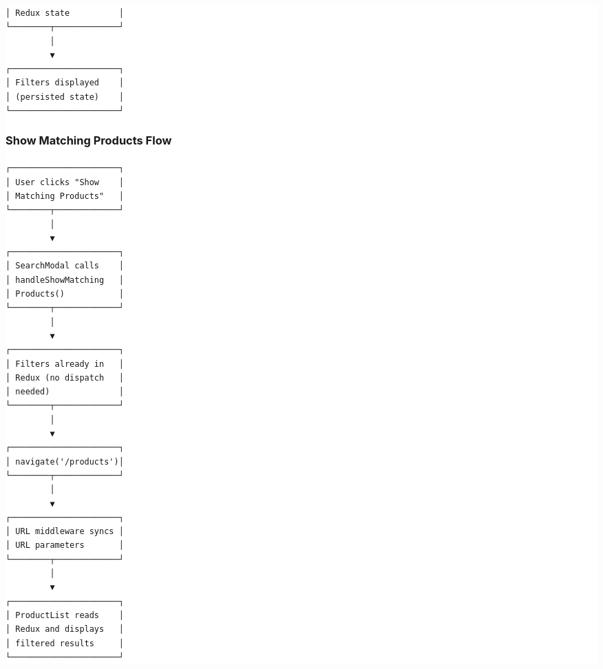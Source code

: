 ```
│ Redux state          │
└────────┬─────────────┘
         │
         ▼
┌──────────────────────┐
│ Filters displayed    │
│ (persisted state)    │
└──────────────────────┘
```

### Show Matching Products Flow

```
┌──────────────────────┐
│ User clicks "Show    │
│ Matching Products"   │
└────────┬─────────────┘
         │
         ▼
┌──────────────────────┐
│ SearchModal calls    │
│ handleShowMatching   │
│ Products()           │
└────────┬─────────────┘
         │
         ▼
┌──────────────────────┐
│ Filters already in   │
│ Redux (no dispatch   │
│ needed)              │
└────────┬─────────────┘
         │
         ▼
┌──────────────────────┐
│ navigate('/products')│
└────────┬─────────────┘
         │
         ▼
┌──────────────────────┐
│ URL middleware syncs │
│ URL parameters       │
└────────┬─────────────┘
         │
         ▼
┌──────────────────────┐
│ ProductList reads    │
│ Redux and displays   │
│ filtered results     │
└──────────────────────┘
```
